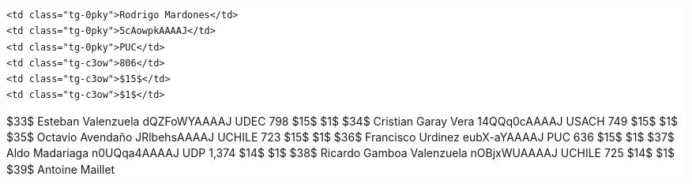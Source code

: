     <td class="tg-0pky">Rodrigo Mardones</td>
    <td class="tg-0pky">5cAowpkAAAAJ</td>
    <td class="tg-0pky">PUC</td>
    <td class="tg-c3ow">806</td>
    <td class="tg-c3ow">$15$</td>
    <td class="tg-c3ow">$1$</td>
  </tr>
  <tr>
    <td class="tg-c3ow">$33$</td>
    <td class="tg-0pky">Esteban Valenzuela</td>
    <td class="tg-0pky">dQZFoWYAAAAJ</td>
    <td class="tg-0pky">UDEC</td>
    <td class="tg-c3ow">798</td>
    <td class="tg-c3ow">$15$</td>
    <td class="tg-c3ow">$1$</td>
  </tr>
  <tr>
    <td class="tg-c3ow">$34$</td>
    <td class="tg-0pky">Cristian Garay Vera</td>
    <td class="tg-0pky">14QQq0cAAAAJ</td>
    <td class="tg-0pky">USACH</td>
    <td class="tg-c3ow">749</td>
    <td class="tg-c3ow">$15$</td>
    <td class="tg-c3ow">$1$</td>
  </tr>
  <tr>
    <td class="tg-c3ow">$35$</td>
    <td class="tg-0pky">Octavio Avendaño</td>
    <td class="tg-0pky">JRlbehsAAAAJ</td>
    <td class="tg-0pky">UCHILE</td>
    <td class="tg-c3ow">723</td>
    <td class="tg-c3ow">$15$</td>
    <td class="tg-c3ow">$1$</td>
  </tr>
  <tr>
    <td class="tg-c3ow">$36$</td>
    <td class="tg-0pky">Francisco Urdinez</td>
    <td class="tg-0pky">eubX-aYAAAAJ</td>
    <td class="tg-0pky">PUC</td>
    <td class="tg-c3ow">636</td>
    <td class="tg-c3ow">$15$</td>
    <td class="tg-c3ow">$1$</td>
  </tr>
  <tr>
    <td class="tg-c3ow">$37$</td>
    <td class="tg-0pky">Aldo Madariaga</td>
    <td class="tg-0pky">n0UQqa4AAAAJ</td>
    <td class="tg-0pky">UDP</td>
    <td class="tg-c3ow">1,374</td>
    <td class="tg-c3ow">$14$</td>
    <td class="tg-c3ow">$1$</td>
  </tr>
  <tr>
    <td class="tg-c3ow">$38$</td>
    <td class="tg-0pky">Ricardo Gamboa Valenzuela</td>
    <td class="tg-0pky">nOBjxWUAAAAJ</td>
    <td class="tg-0pky">UCHILE</td>
    <td class="tg-c3ow">725</td>
    <td class="tg-c3ow">$14$</td>
    <td class="tg-c3ow">$1$</td>
  </tr>
  <tr>
    <td class="tg-c3ow">$39$</td>
    <td class="tg-0pky">Antoine Maillet</td>